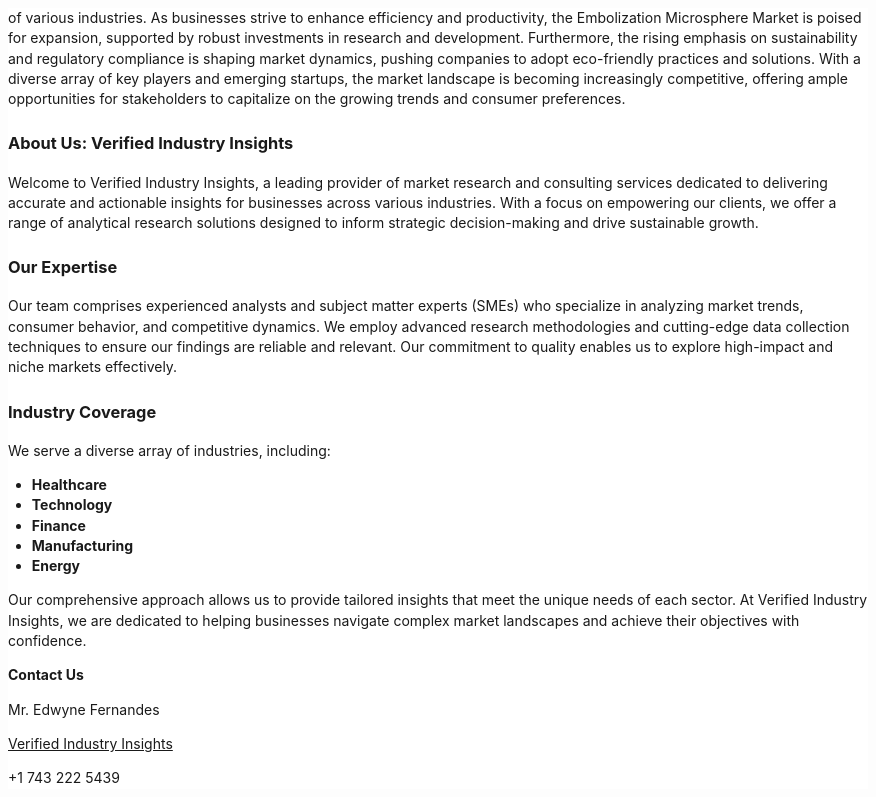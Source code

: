 of various industries. As businesses strive to enhance efficiency and productivity, the Embolization Microsphere Market is poised for expansion, supported by robust investments in research and development. Furthermore, the rising emphasis on sustainability and regulatory compliance is shaping market dynamics, pushing companies to adopt eco-friendly practices and solutions. With a diverse array of key players and emerging startups, the market landscape is becoming increasingly competitive, offering ample opportunities for stakeholders to capitalize on the growing trends and consumer preferences.</p><h3>About Us: Verified Industry Insights</h3><p>Welcome to Verified Industry Insights, a leading provider of market research and consulting services dedicated to delivering accurate and actionable insights for businesses across various industries. With a focus on empowering our clients, we offer a range of analytical research solutions designed to inform strategic decision-making and drive sustainable growth.</p><h3>Our Expertise</h3><p>Our team comprises experienced analysts and subject matter experts (SMEs) who specialize in analyzing market trends, consumer behavior, and competitive dynamics. We employ advanced research methodologies and cutting-edge data collection techniques to ensure our findings are reliable and relevant. Our commitment to quality enables us to explore high-impact and niche markets effectively.</p><h3>Industry Coverage</h3><p>We serve a diverse array of industries, including:</p><ul><li><strong>Healthcare</strong></li><li><strong>Technology</strong></li><li><strong>Finance</strong></li><li><strong>Manufacturing</strong></li><li><strong>Energy</strong></li></ul><p>Our comprehensive approach allows us to provide tailored insights that meet the unique needs of each sector. At Verified Industry Insights, we are dedicated to helping businesses navigate complex market landscapes and achieve their objectives with confidence.</p><p><strong>Contact Us</strong></p><p>Mr. Edwyne Fernandes</p><p><a href="https://www.verifiedindustryinsights.com/">Verified Industry Insights</a></p><p>+1 743 222 5439</p>
